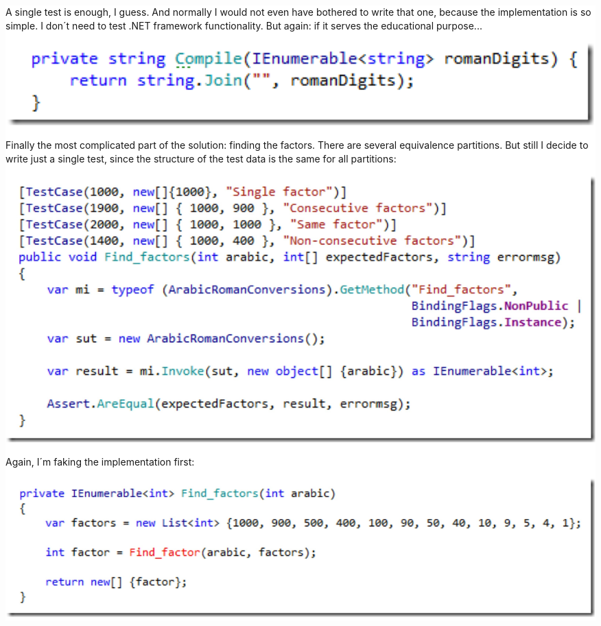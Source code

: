 A single test is enough, I guess. And normally I would not even have bothered to write that one, because the implementation is so simple. I don´t need to test .NET framework functionality. But again: if it serves the educational purpose...

![](images/roman/1-52.jpeg)

Finally the most complicated part of the solution: finding the factors. There are several equivalence partitions. But still I decide to write just a single test, since the structure of the test data is the same for all partitions:

![](images/roman/1-53.jpeg)

Again, I´m faking the implementation first:

![](images/roman/1-54.jpeg)
